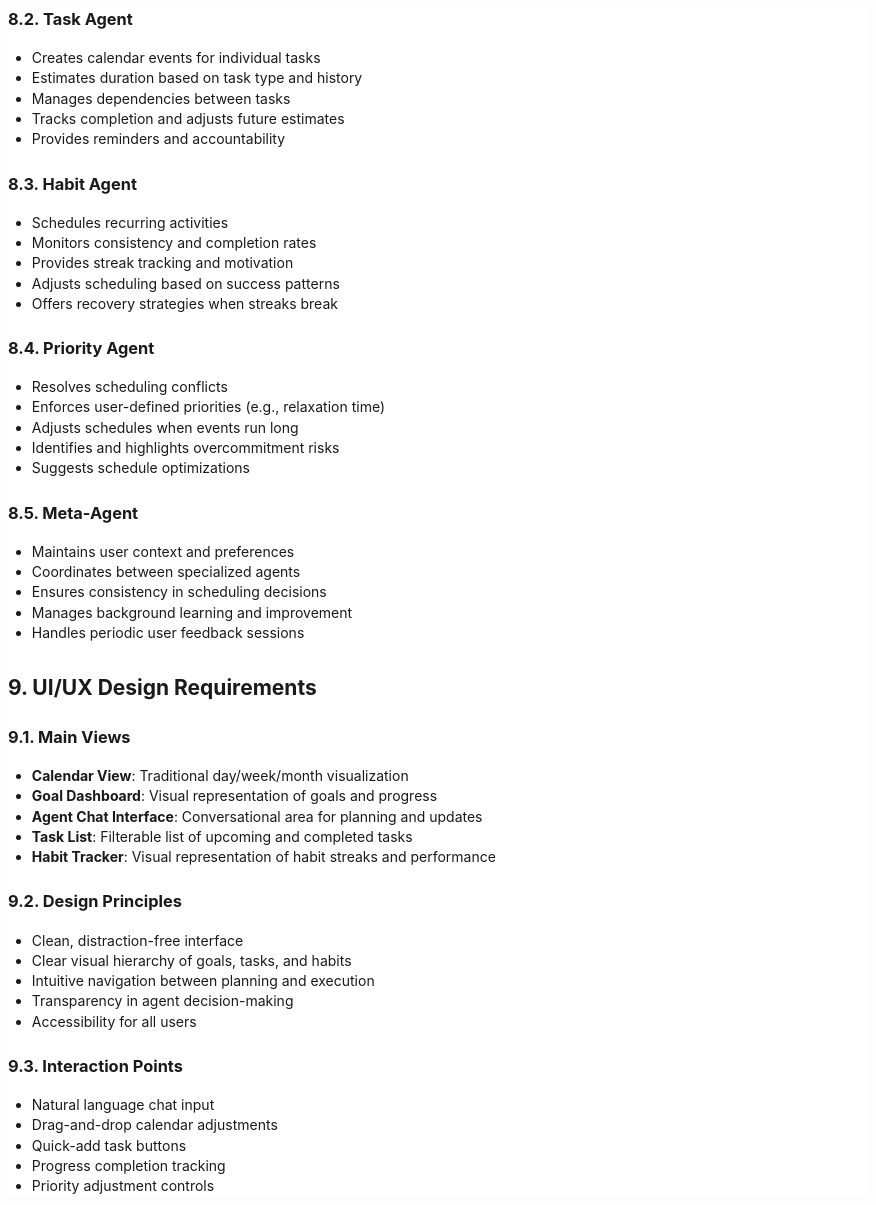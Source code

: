 ### 8.2. Task Agent
- Creates calendar events for individual tasks
- Estimates duration based on task type and history
- Manages dependencies between tasks
- Tracks completion and adjusts future estimates
- Provides reminders and accountability

### 8.3. Habit Agent
- Schedules recurring activities
- Monitors consistency and completion rates
- Provides streak tracking and motivation
- Adjusts scheduling based on success patterns
- Offers recovery strategies when streaks break

### 8.4. Priority Agent
- Resolves scheduling conflicts
- Enforces user-defined priorities (e.g., relaxation time)
- Adjusts schedules when events run long
- Identifies and highlights overcommitment risks
- Suggests schedule optimizations

### 8.5. Meta-Agent
- Maintains user context and preferences
- Coordinates between specialized agents
- Ensures consistency in scheduling decisions
- Manages background learning and improvement
- Handles periodic user feedback sessions

## 9. UI/UX Design Requirements

### 9.1. Main Views
- **Calendar View**: Traditional day/week/month visualization
- **Goal Dashboard**: Visual representation of goals and progress
- **Agent Chat Interface**: Conversational area for planning and updates
- **Task List**: Filterable list of upcoming and completed tasks
- **Habit Tracker**: Visual representation of habit streaks and performance

### 9.2. Design Principles
- Clean, distraction-free interface
- Clear visual hierarchy of goals, tasks, and habits
- Intuitive navigation between planning and execution
- Transparency in agent decision-making
- Accessibility for all users

### 9.3. Interaction Points
- Natural language chat input
- Drag-and-drop calendar adjustments
- Quick-add task buttons
- Progress completion tracking
- Priority adjustment controls
